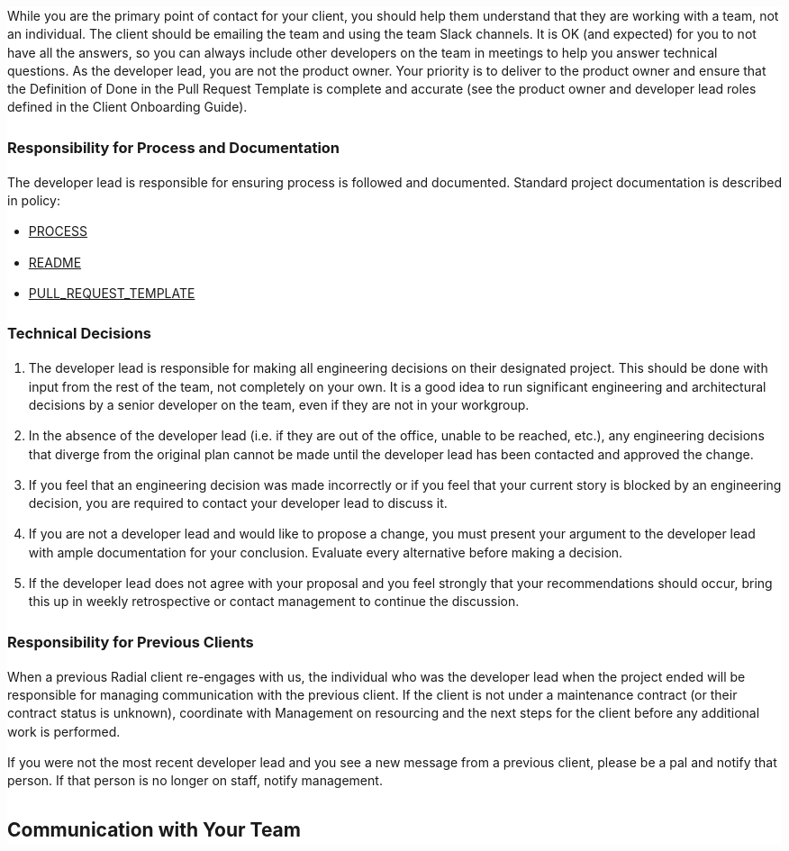 While you are the primary point of contact for your client, you should help them understand that they are working with a team, not an individual. The client should be emailing the team and using the team Slack channels. It is OK (and expected) for you to not have all the answers, so you can always include other developers on the team in meetings to help you answer technical questions. As the developer lead, you are not the product owner. Your priority is to deliver to the product owner and ensure that the Definition of Done in the Pull Request Template is complete and accurate (see the product owner and developer lead roles defined in the Client Onboarding Guide).

### Responsibility for Process and Documentation

The developer lead is responsible for ensuring process is followed and documented. Standard project documentation is described in policy:

* [PROCESS](https://github.com/RadialDevGroup/Policy/blob/master/developer_lead/PROCESS_TEMPLATE.md)

* [README](https://github.com/RadialDevGroup/Policy/blob/master/developer_lead/README.md)

* [PULL_REQUEST_TEMPLATE](https://github.com/RadialDevGroup/Policy/blob/master/developer_lead/PULL_REQUEST_TEMPLATE.md)

### Technical Decisions

1. The developer lead is responsible for making all engineering decisions on their designated project. This should be done with input from the rest of the team, not completely on your own. It is a good idea to run significant engineering and architectural decisions by a senior developer on the team, even if they are not in your workgroup.

2. In the absence of the developer lead (i.e. if they are out of the office, unable to be reached, etc.), any engineering decisions that diverge from the original plan cannot be made until the developer lead has been contacted and approved the change.

3. If you feel that an engineering decision was made incorrectly or if you feel that your current story is blocked by an engineering decision, you are required to contact your developer lead to discuss it.

4. If you are not a developer lead and would like to propose a change, you must present your argument to the developer lead with ample documentation for your conclusion. Evaluate every alternative before making a decision.

5. If the developer lead does not agree with your proposal and you feel strongly that your recommendations should occur, bring this up in weekly retrospective or contact management to continue the discussion.

### Responsibility for Previous Clients

When a previous Radial client re-engages with us, the individual who was the developer lead when the project ended will be responsible for managing communication with the previous client. If the client is not under a maintenance contract (or their contract status is unknown), coordinate with Management on resourcing and the next steps for the client before any additional work is performed.

If you were not the most recent developer lead and you see a new message from a previous client, please be a pal and notify that person. If that person is no longer on staff, notify management.

## Communication with Your Team
